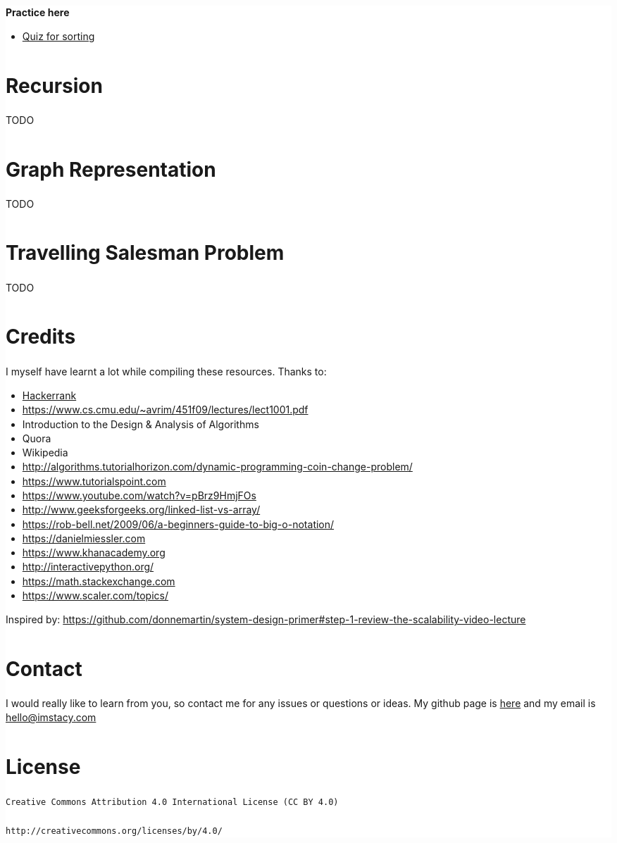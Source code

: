 **Practice here**
- [Quiz for sorting](http://quiz.geeksforgeeks.org/quiz-quicksort/)

# Recursion
TODO
# Graph Representation
TODO
# Travelling Salesman Problem
TODO

# Credits
I myself have learnt a lot while compiling these resources. Thanks to:
- [Hackerrank](https://www.hackerrank.com) 
- https://www.cs.cmu.edu/~avrim/451f09/lectures/lect1001.pdf
- Introduction to the Design & Analysis of Algorithms
- Quora
- Wikipedia
- http://algorithms.tutorialhorizon.com/dynamic-programming-coin-change-problem/
- https://www.tutorialspoint.com
- https://www.youtube.com/watch?v=pBrz9HmjFOs
- http://www.geeksforgeeks.org/linked-list-vs-array/
- https://rob-bell.net/2009/06/a-beginners-guide-to-big-o-notation/
- https://danielmiessler.com
- https://www.khanacademy.org
- http://interactivepython.org/
- https://math.stackexchange.com
- https://www.scaler.com/topics/

Inspired by:
https://github.com/donnemartin/system-design-primer#step-1-review-the-scalability-video-lecture

# Contact
I would really like to learn from you, so contact me for any issues or questions or ideas.
My github page is [here](https://github.com/stacygohyunsi) and my email is hello@imstacy.com

# License
```
Creative Commons Attribution 4.0 International License (CC BY 4.0)

http://creativecommons.org/licenses/by/4.0/
```





